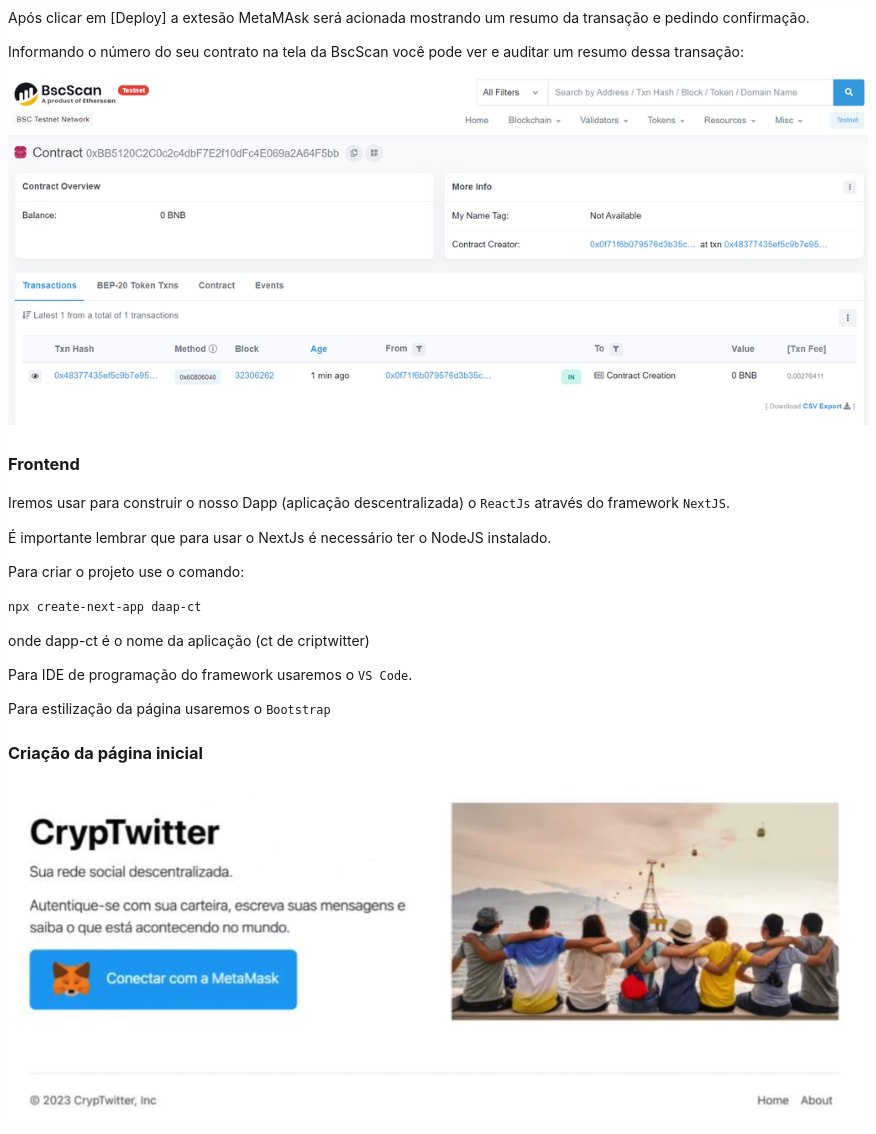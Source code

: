 Após clicar em [Deploy] a extesão MetaMAsk será acionada mostrando um resumo da transação e pedindo confirmação.

Informando o número do seu contrato na tela da BscScan você pode ver e auditar um resumo dessa transação:

![Contract deployed](./img/confirmacaodeploy.png)

### **Frontend**

 Iremos usar para construir o nosso Dapp (aplicação descentralizada) o `ReactJs` através do framework `NextJS`.

É importante lembrar que para usar o NextJs é necessário ter o NodeJS instalado.

Para criar o projeto use o comando:

```
npx create-next-app daap-ct
```
onde dapp-ct é o nome da aplicação (ct de criptwitter)

Para IDE de programação do framework usaremos o `VS Code`.

Para estilização da página usaremos o `Bootstrap`

### Criação da página inicial

![Tela inicial](./img/TelaLogin.png)
